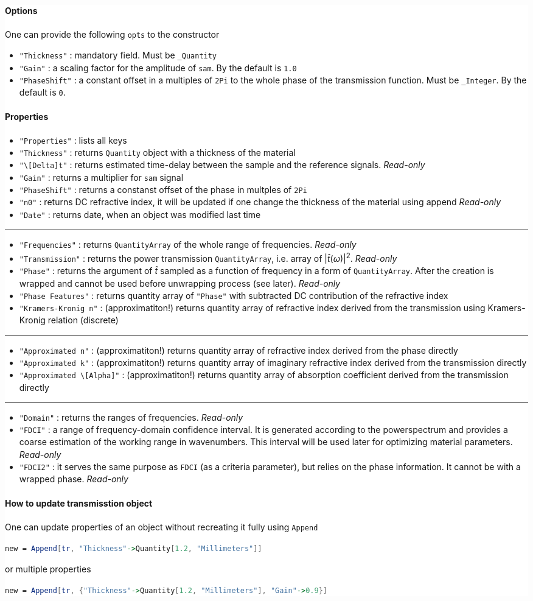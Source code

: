 #### Options
One can provide the following `opts` to the constructor
- `"Thickness"` : mandatory field. Must be `_Quantity`
- `"Gain"` : a scaling factor for the amplitude of `sam`. By the default is `1.0`
- `"PhaseShift"` : a constant offset in a multiples of `2Pi` to the whole phase of the transmission function. Must be `_Integer`. By the default is `0`.


#### Properties
- `"Properties"` : lists all keys
- `"Thickness"` : returns `Quantity` object with a thickness of the material
- `"\[Delta]t"` : returns estimated time-delay between the sample and the reference signals. *Read-only*
- `"Gain"` : returns a multiplier for `sam` signal
- `"PhaseShift"` : returns a constanst offset of the phase in multples of `2Pi`
- `"n0"` : returns DC refractive index, it will be updated if one change the thickness of the material using append *Read-only*
- `"Date"` : returns date, when an object was modified last time
---
- `"Frequencies"` : returns `QuantityArray` of the whole range of frequencies. *Read-only*
- `"Transmission"` : returns the power transmission `QuantityArray`, i.e. array of $|\hat{t}(\omega)|^2$. *Read-only*
- `"Phase"` : returns the argument of $\hat{t}$ sampled as a function of frequency in a form of `QuantityArray`. After the creation is wrapped and cannot be used before unwrapping process (see later). *Read-only*
- `"Phase Features"` : returns quantity array of `"Phase"` with subtracted DC contribution of the refractive index
- `"Kramers-Kronig n"` : (approximatiton!) returns quantity array of refractive index derived from the transmission using Kramers-Kronig relation (discrete)
---
- `"Approximated n"` : (approximatiton!) returns quantity array of refractive index derived from the phase directly
- `"Approximated k"` : (approximatiton!) returns quantity array of imaginary refractive index derived from the transmission directly
- `"Approximated \[Alpha]"` : (approximatiton!) returns quantity array of absorption coefficient derived from the transmission directly
---
- `"Domain"` : returns the ranges of frequencies. *Read-only*
- `"FDCI"` : a range of frequency-domain confidence interval. It is generated according to the powerspectrum and provides a coarse estimation of the working range in wavenumbers. This interval will be used later for optimizing material parameters. *Read-only*
- `"FDCI2"` : it serves the same purpose as `FDCI` (as a criteria parameter), but relies on the phase information. It cannot be with a wrapped phase. *Read-only*

#### How to update transmisstion object
One can update properties of an object without recreating it fully using `Append`

```mathematica
new = Append[tr, "Thickness"->Quantity[1.2, "Millimeters"]]
```

or multiple properties
```mathematica
new = Append[tr, {"Thickness"->Quantity[1.2, "Millimeters"], "Gain"->0.9}]
```
